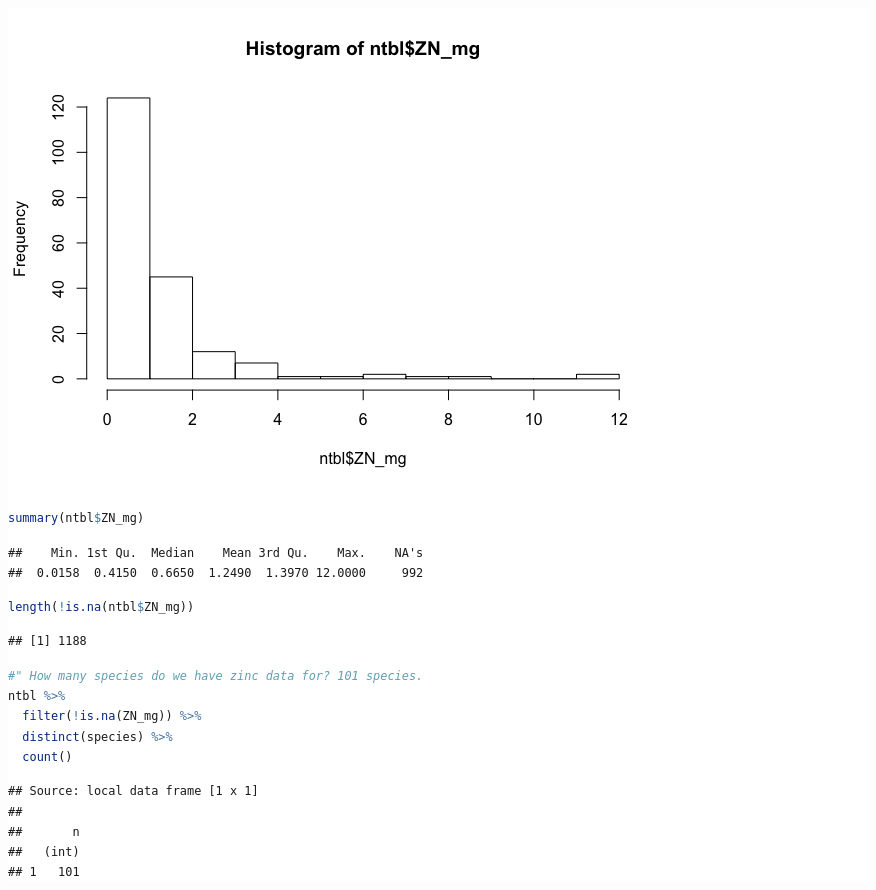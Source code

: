 ![](nutrient_results_files/figure-html/unnamed-chunk-4-1.png) 

```r
summary(ntbl$ZN_mg)
```

```
##    Min. 1st Qu.  Median    Mean 3rd Qu.    Max.    NA's 
##  0.0158  0.4150  0.6650  1.2490  1.3970 12.0000     992
```

```r
length(!is.na(ntbl$ZN_mg))
```

```
## [1] 1188
```

```r
#" How many species do we have zinc data for? 101 species.
ntbl %>% 
  filter(!is.na(ZN_mg)) %>% 
  distinct(species) %>%
  count()
```

```
## Source: local data frame [1 x 1]
## 
##       n
##   (int)
## 1   101
```
